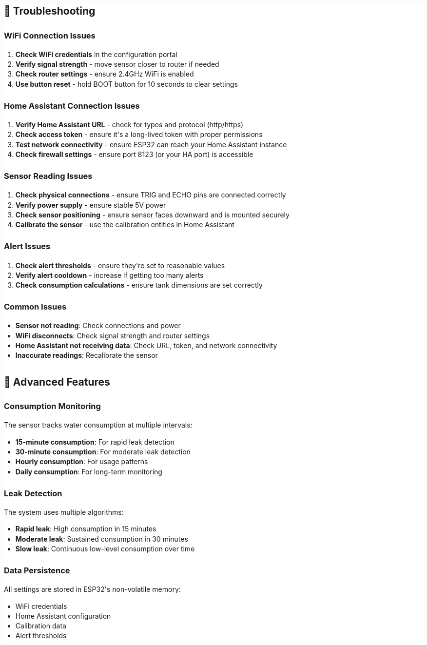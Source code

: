 ## 🔧 Troubleshooting

### WiFi Connection Issues
1. **Check WiFi credentials** in the configuration portal
2. **Verify signal strength** - move sensor closer to router if needed
3. **Check router settings** - ensure 2.4GHz WiFi is enabled
4. **Use button reset** - hold BOOT button for 10 seconds to clear settings

### Home Assistant Connection Issues
1. **Verify Home Assistant URL** - check for typos and protocol (http/https)
2. **Check access token** - ensure it's a long-lived token with proper permissions
3. **Test network connectivity** - ensure ESP32 can reach your Home Assistant instance
4. **Check firewall settings** - ensure port 8123 (or your HA port) is accessible

### Sensor Reading Issues
1. **Check physical connections** - ensure TRIG and ECHO pins are connected correctly
2. **Verify power supply** - ensure stable 5V power
3. **Check sensor positioning** - ensure sensor faces downward and is mounted securely
4. **Calibrate the sensor** - use the calibration entities in Home Assistant

### Alert Issues
1. **Check alert thresholds** - ensure they're set to reasonable values
2. **Verify alert cooldown** - increase if getting too many alerts
3. **Check consumption calculations** - ensure tank dimensions are set correctly

### Common Issues
- **Sensor not reading**: Check connections and power
- **WiFi disconnects**: Check signal strength and router settings
- **Home Assistant not receiving data**: Check URL, token, and network connectivity
- **Inaccurate readings**: Recalibrate the sensor

## 🚀 Advanced Features

### Consumption Monitoring
The sensor tracks water consumption at multiple intervals:
- **15-minute consumption**: For rapid leak detection
- **30-minute consumption**: For moderate leak detection
- **Hourly consumption**: For usage patterns
- **Daily consumption**: For long-term monitoring

### Leak Detection
The system uses multiple algorithms:
- **Rapid leak**: High consumption in 15 minutes
- **Moderate leak**: Sustained consumption in 30 minutes
- **Slow leak**: Continuous low-level consumption over time

### Data Persistence
All settings are stored in ESP32's non-volatile memory:
- WiFi credentials
- Home Assistant configuration
- Calibration data
- Alert thresholds
